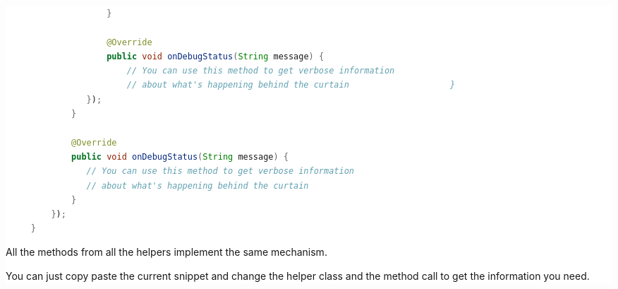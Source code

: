 ```java
                    }

                    @Override
                    public void onDebugStatus(String message) {
                        // You can use this method to get verbose information
                        // about what's happening behind the curtain                    }
                });
             }

             @Override
             public void onDebugStatus(String message) {
                // You can use this method to get verbose information
                // about what's happening behind the curtain             
             }
         });
     }
```

All the methods from all the helpers implement the same mechanism.

You can just copy paste the current snippet and change the helper class and the method call to get the information you need.
